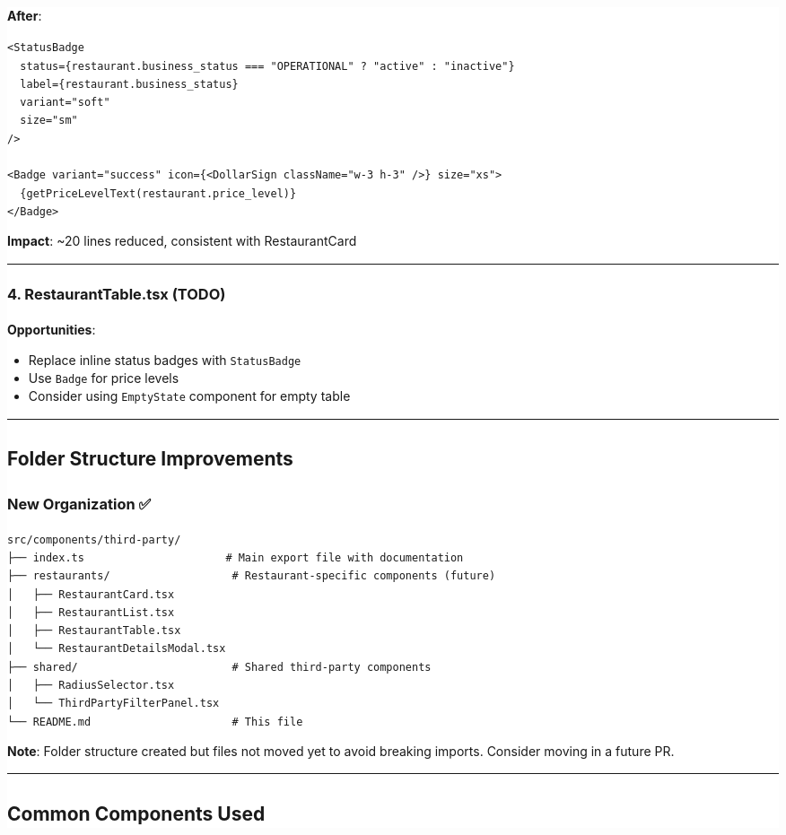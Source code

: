 **After**:

```tsx
<StatusBadge
  status={restaurant.business_status === "OPERATIONAL" ? "active" : "inactive"}
  label={restaurant.business_status}
  variant="soft"
  size="sm"
/>

<Badge variant="success" icon={<DollarSign className="w-3 h-3" />} size="xs">
  {getPriceLevelText(restaurant.price_level)}
</Badge>
```

**Impact**: ~20 lines reduced, consistent with RestaurantCard

---

### 4. RestaurantTable.tsx (TODO)

**Opportunities**:

- Replace inline status badges with `StatusBadge`
- Use `Badge` for price levels
- Consider using `EmptyState` component for empty table

---

## Folder Structure Improvements

### New Organization ✅

```
src/components/third-party/
├── index.ts                      # Main export file with documentation
├── restaurants/                   # Restaurant-specific components (future)
│   ├── RestaurantCard.tsx
│   ├── RestaurantList.tsx
│   ├── RestaurantTable.tsx
│   └── RestaurantDetailsModal.tsx
├── shared/                        # Shared third-party components
│   ├── RadiusSelector.tsx
│   └── ThirdPartyFilterPanel.tsx
└── README.md                      # This file
```

**Note**: Folder structure created but files not moved yet to avoid breaking imports. Consider moving in a future PR.

---

## Common Components Used
